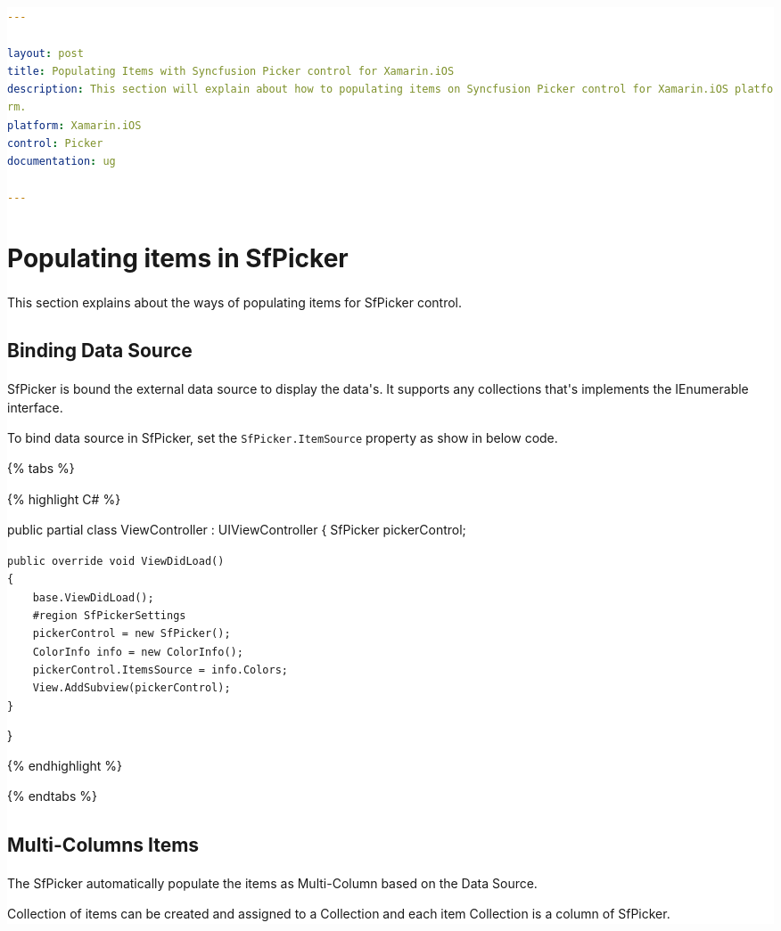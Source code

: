 ```yaml
---

layout: post
title: Populating Items with Syncfusion Picker control for Xamarin.iOS
description: This section will explain about how to populating items on Syncfusion Picker control for Xamarin.iOS platform.
platform: Xamarin.iOS
control: Picker
documentation: ug

---
```


# Populating items in SfPicker

This section explains about the ways of populating items for SfPicker control.

## Binding Data Source

SfPicker is bound the external data source to display the data's. It supports any collections that's implements the IEnumerable interface.

To bind data source in SfPicker, set the `SfPicker.ItemSource` property as show in below code.

{% tabs %}

{% highlight C# %}

public partial class ViewController : UIViewController
{
    SfPicker pickerControl;

    public override void ViewDidLoad()
    {
        base.ViewDidLoad();
        #region SfPickerSettings
        pickerControl = new SfPicker();
        ColorInfo info = new ColorInfo();
        pickerControl.ItemsSource = info.Colors;
        View.AddSubview(pickerControl);
    }
}

{% endhighlight %}

{% endtabs %}

## Multi-Columns Items

The SfPicker automatically populate the items as Multi-Column based on the Data Source.

Collection of items can be created and assigned to a Collection and each item Collection is a column of SfPicker.
